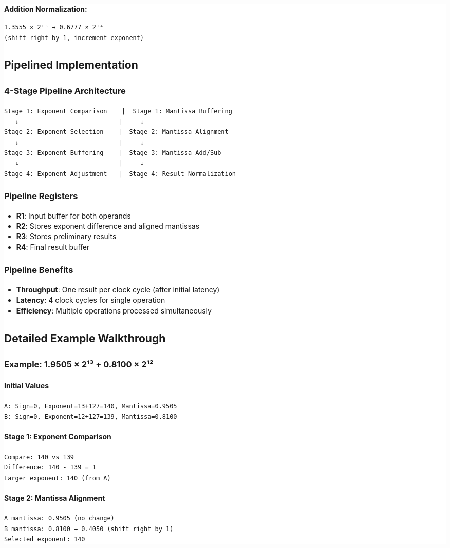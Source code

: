 **Addition Normalization:**
```
1.3555 × 2¹³ → 0.6777 × 2¹⁴
(shift right by 1, increment exponent)
```

## Pipelined Implementation

### 4-Stage Pipeline Architecture

```
Stage 1: Exponent Comparison    |  Stage 1: Mantissa Buffering
   ↓                           |     ↓
Stage 2: Exponent Selection    |  Stage 2: Mantissa Alignment
   ↓                           |     ↓
Stage 3: Exponent Buffering    |  Stage 3: Mantissa Add/Sub
   ↓                           |     ↓
Stage 4: Exponent Adjustment   |  Stage 4: Result Normalization
```

### Pipeline Registers
- **R1**: Input buffer for both operands
- **R2**: Stores exponent difference and aligned mantissas
- **R3**: Stores preliminary results
- **R4**: Final result buffer

### Pipeline Benefits
- **Throughput**: One result per clock cycle (after initial latency)
- **Latency**: 4 clock cycles for single operation
- **Efficiency**: Multiple operations processed simultaneously

## Detailed Example Walkthrough

### Example: 1.9505 × 2¹³ + 0.8100 × 2¹²

#### Initial Values
```
A: Sign=0, Exponent=13+127=140, Mantissa=0.9505
B: Sign=0, Exponent=12+127=139, Mantissa=0.8100
```

#### Stage 1: Exponent Comparison
```
Compare: 140 vs 139
Difference: 140 - 139 = 1
Larger exponent: 140 (from A)
```

#### Stage 2: Mantissa Alignment
```
A mantissa: 0.9505 (no change)
B mantissa: 0.8100 → 0.4050 (shift right by 1)
Selected exponent: 140
```
